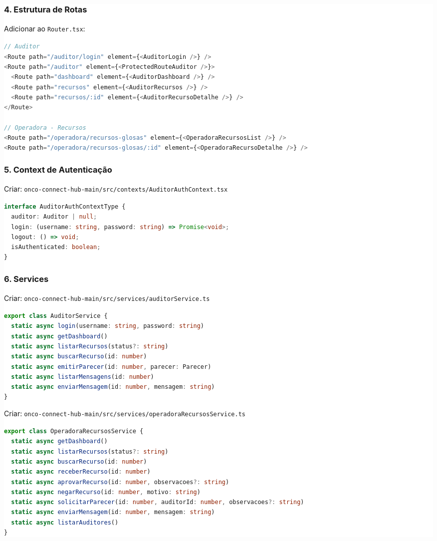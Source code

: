 ### 4. Estrutura de Rotas

Adicionar ao `Router.tsx`:

```typescript
// Auditor
<Route path="/auditor/login" element={<AuditorLogin />} />
<Route path="/auditor" element={<ProtectedRouteAuditor />}>
  <Route path="dashboard" element={<AuditorDashboard />} />
  <Route path="recursos" element={<AuditorRecursos />} />
  <Route path="recursos/:id" element={<AuditorRecursoDetalhe />} />
</Route>

// Operadora - Recursos
<Route path="/operadora/recursos-glosas" element={<OperadoraRecursosList />} />
<Route path="/operadora/recursos-glosas/:id" element={<OperadoraRecursoDetalhe />} />
```

### 5. Context de Autenticação

Criar: `onco-connect-hub-main/src/contexts/AuditorAuthContext.tsx`

```typescript
interface AuditorAuthContextType {
  auditor: Auditor | null;
  login: (username: string, password: string) => Promise<void>;
  logout: () => void;
  isAuthenticated: boolean;
}
```

### 6. Services

Criar: `onco-connect-hub-main/src/services/auditorService.ts`

```typescript
export class AuditorService {
  static async login(username: string, password: string)
  static async getDashboard()
  static async listarRecursos(status?: string)
  static async buscarRecurso(id: number)
  static async emitirParecer(id: number, parecer: Parecer)
  static async listarMensagens(id: number)
  static async enviarMensagem(id: number, mensagem: string)
}
```

Criar: `onco-connect-hub-main/src/services/operadoraRecursosService.ts`

```typescript
export class OperadoraRecursosService {
  static async getDashboard()
  static async listarRecursos(status?: string)
  static async buscarRecurso(id: number)
  static async receberRecurso(id: number)
  static async aprovarRecurso(id: number, observacoes?: string)
  static async negarRecurso(id: number, motivo: string)
  static async solicitarParecer(id: number, auditorId: number, observacoes?: string)
  static async enviarMensagem(id: number, mensagem: string)
  static async listarAuditores()
}
```
